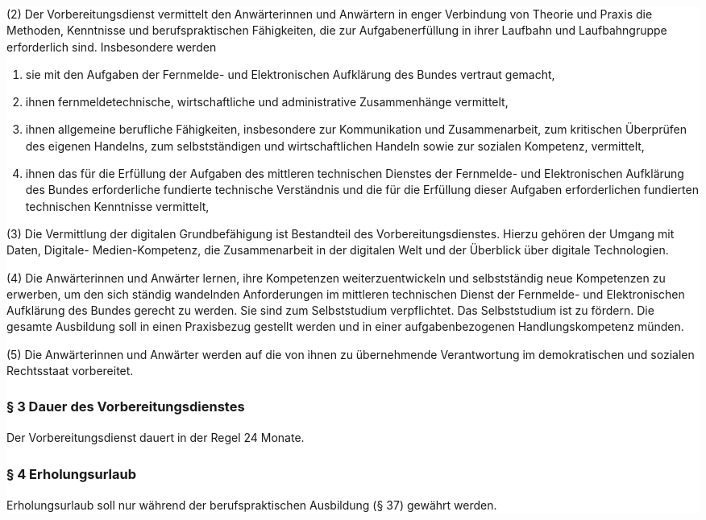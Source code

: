(2) Der Vorbereitungsdienst vermittelt den Anwärterinnen und Anwärtern
in enger Verbindung von Theorie und Praxis die Methoden, Kenntnisse
und berufspraktischen Fähigkeiten, die zur Aufgabenerfüllung in ihrer
Laufbahn und Laufbahngruppe erforderlich sind. Insbesondere werden

1.  sie mit den Aufgaben der Fernmelde- und Elektronischen Aufklärung des
    Bundes vertraut gemacht,


2.  ihnen fernmeldetechnische, wirtschaftliche und administrative
    Zusammenhänge vermittelt,


3.  ihnen allgemeine berufliche Fähigkeiten, insbesondere zur
    Kommunikation und Zusammenarbeit, zum kritischen Überprüfen des
    eigenen Handelns, zum selbstständigen und wirtschaftlichen Handeln
    sowie zur sozialen Kompetenz, vermittelt,


4.  ihnen das für die Erfüllung der Aufgaben des mittleren technischen
    Dienstes der Fernmelde- und Elektronischen Aufklärung des Bundes
    erforderliche fundierte technische Verständnis und die für die
    Erfüllung dieser Aufgaben erforderlichen fundierten technischen
    Kenntnisse
    vermittelt,




(3) Die Vermittlung der digitalen Grundbefähigung ist Bestandteil des
Vorbereitungsdienstes. Hierzu gehören der Umgang mit Daten, Digitale-
Medien-Kompetenz, die Zusammenarbeit in der digitalen Welt und der
Überblick über digitale Technologien.

(4) Die Anwärterinnen und Anwärter lernen, ihre Kompetenzen
weiterzuentwickeln und selbstständig neue Kompetenzen zu erwerben, um
den sich ständig wandelnden Anforderungen im mittleren technischen
Dienst der Fernmelde- und Elektronischen Aufklärung des Bundes gerecht
zu werden. Sie sind zum Selbststudium verpflichtet. Das Selbststudium
ist zu fördern. Die gesamte Ausbildung soll in einen Praxisbezug
gestellt werden und in einer aufgabenbezogenen Handlungskompetenz
münden.

(5) Die Anwärterinnen und Anwärter werden auf die von ihnen zu
übernehmende Verantwortung im demokratischen und sozialen Rechtsstaat
vorbereitet.


### § 3 Dauer des Vorbereitungsdienstes

Der Vorbereitungsdienst dauert in der Regel 24 Monate.


### § 4 Erholungsurlaub

Erholungsurlaub soll nur während der berufspraktischen Ausbildung (§
37) gewährt werden.

